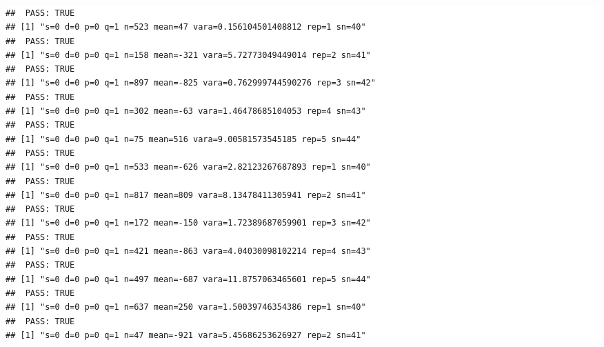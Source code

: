     ##  PASS: TRUE
    ## [1] "s=0 d=0 p=0 q=1 n=523 mean=47 vara=0.156104501408812 rep=1 sn=40"
    ##  PASS: TRUE
    ## [1] "s=0 d=0 p=0 q=1 n=158 mean=-321 vara=5.72773049449014 rep=2 sn=41"
    ##  PASS: TRUE
    ## [1] "s=0 d=0 p=0 q=1 n=897 mean=-825 vara=0.762999744590276 rep=3 sn=42"
    ##  PASS: TRUE
    ## [1] "s=0 d=0 p=0 q=1 n=302 mean=-63 vara=1.46478685104053 rep=4 sn=43"
    ##  PASS: TRUE
    ## [1] "s=0 d=0 p=0 q=1 n=75 mean=516 vara=9.00581573545185 rep=5 sn=44"
    ##  PASS: TRUE
    ## [1] "s=0 d=0 p=0 q=1 n=533 mean=-626 vara=2.82123267687893 rep=1 sn=40"
    ##  PASS: TRUE
    ## [1] "s=0 d=0 p=0 q=1 n=817 mean=809 vara=8.13478411305941 rep=2 sn=41"
    ##  PASS: TRUE
    ## [1] "s=0 d=0 p=0 q=1 n=172 mean=-150 vara=1.72389687059901 rep=3 sn=42"
    ##  PASS: TRUE
    ## [1] "s=0 d=0 p=0 q=1 n=421 mean=-863 vara=4.04030098102214 rep=4 sn=43"
    ##  PASS: TRUE
    ## [1] "s=0 d=0 p=0 q=1 n=497 mean=-687 vara=11.8757063465601 rep=5 sn=44"
    ##  PASS: TRUE
    ## [1] "s=0 d=0 p=0 q=1 n=637 mean=250 vara=1.50039746354386 rep=1 sn=40"
    ##  PASS: TRUE
    ## [1] "s=0 d=0 p=0 q=1 n=47 mean=-921 vara=5.45686253626927 rep=2 sn=41"
